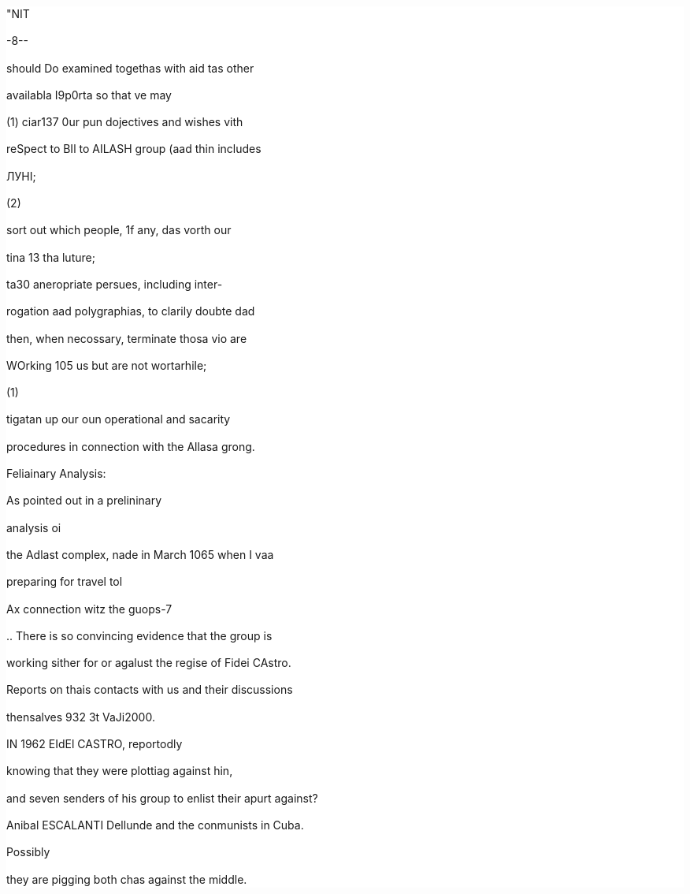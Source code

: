 "NIT

-8--

should Do examined togethas with aid tas other

availabla I9p0rta so that ve may

(1) ciar137 0ur pun dojectives and wishes vith

reSpect to BIl to AILASH group (aad thin includes

ЛУНІ;

(2)

sort out which people, 1f any, das vorth our

tina 13 tha luture;

ta30 aneropriate persues, including inter-

rogation aad polygraphias, to clarily doubte dad

then, when necossary, terminate thosa vio are

WOrking 105 us but are not wortarhile;

(1)

tigatan up our oun operational and sacarity

procedures in connection with the Allasa grong.

Feliainary Analysis:

As pointed out in a prelininary

analysis oi

the Adlast complex, nade in March 1065 when I vaa

preparing for travel tol

Ax connection witz the guops-7

.. There is so convincing evidence that the group is

working sither for or agalust the regise of Fidei CAstro.

Reports on thais contacts with us and their discussions

thensalves 932 3t VaJi2000.

IN 1962 EIdEl CASTRO, reportodly

knowing that they were plottiag against hin,

and seven senders of his group to enlist their apurt against?

Anibal ESCALANTI Dellunde and the conmunists in Cuba.

Possibly

they are pigging both chas against the middle.
